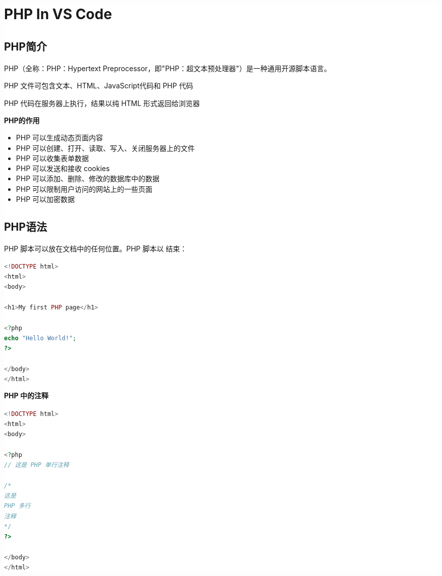 
# PHP In VS Code

## PHP简介

PHP（全称：PHP：Hypertext Preprocessor，即"PHP：超文本预处理器"）是一种通用开源脚本语言。

PHP 文件可包含文本、HTML、JavaScript代码和 PHP 代码

PHP 代码在服务器上执行，结果以纯 HTML 形式返回给浏览器

**PHP的作用**

* PHP 可以生成动态页面内容
* PHP 可以创建、打开、读取、写入、关闭服务器上的文件
* PHP 可以收集表单数据
* PHP 可以发送和接收 cookies
* PHP 可以添加、删除、修改的数据库中的数据
* PHP 可以限制用户访问的网站上的一些页面
* PHP 可以加密数据

## PHP语法

PHP 脚本可以放在文档中的任何位置。PHP 脚本以 <?php 开始，以 ?> 结束：

```php
<!DOCTYPE html>
<html>
<body>

<h1>My first PHP page</h1>

<?php
echo "Hello World!";
?>

</body>
</html>
```

**PHP 中的注释**

```php
<!DOCTYPE html>
<html>
<body>

<?php
// 这是 PHP 单行注释

/*
这是
PHP 多行
注释
*/
?>

</body>
</html>
```
